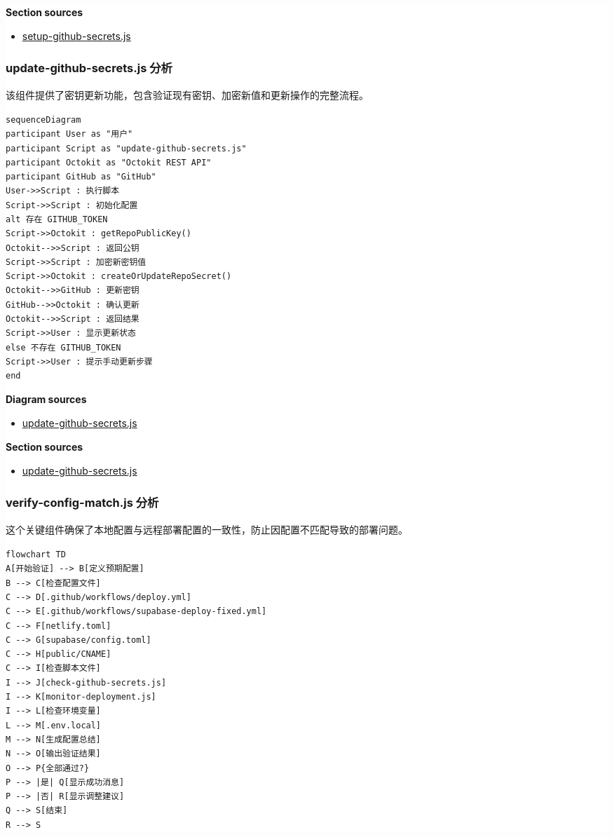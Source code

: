 **Section sources**
- [setup-github-secrets.js](file://scripts/deployment/setup-github-secrets.js#L1-L127)

### update-github-secrets.js 分析
该组件提供了密钥更新功能，包含验证现有密钥、加密新值和更新操作的完整流程。

```mermaid
sequenceDiagram
participant User as "用户"
participant Script as "update-github-secrets.js"
participant Octokit as "Octokit REST API"
participant GitHub as "GitHub"
User->>Script : 执行脚本
Script->>Script : 初始化配置
alt 存在 GITHUB_TOKEN
Script->>Octokit : getRepoPublicKey()
Octokit-->>Script : 返回公钥
Script->>Script : 加密新密钥值
Script->>Octokit : createOrUpdateRepoSecret()
Octokit-->>GitHub : 更新密钥
GitHub-->>Octokit : 确认更新
Octokit-->>Script : 返回结果
Script->>User : 显示更新状态
else 不存在 GITHUB_TOKEN
Script->>User : 提示手动更新步骤
end
```

**Diagram sources**
- [update-github-secrets.js](file://scripts/deployment/update-github-secrets.js)

**Section sources**
- [update-github-secrets.js](file://scripts/deployment/update-github-secrets.js#L1-L190)

### verify-config-match.js 分析
这个关键组件确保了本地配置与远程部署配置的一致性，防止因配置不匹配导致的部署问题。

```mermaid
flowchart TD
A[开始验证] --> B[定义预期配置]
B --> C[检查配置文件]
C --> D[.github/workflows/deploy.yml]
C --> E[.github/workflows/supabase-deploy-fixed.yml]
C --> F[netlify.toml]
C --> G[supabase/config.toml]
C --> H[public/CNAME]
C --> I[检查脚本文件]
I --> J[check-github-secrets.js]
I --> K[monitor-deployment.js]
I --> L[检查环境变量]
L --> M[.env.local]
M --> N[生成配置总结]
N --> O[输出验证结果]
O --> P{全部通过?}
P --> |是| Q[显示成功消息]
P --> |否| R[显示调整建议]
Q --> S[结束]
R --> S
```

